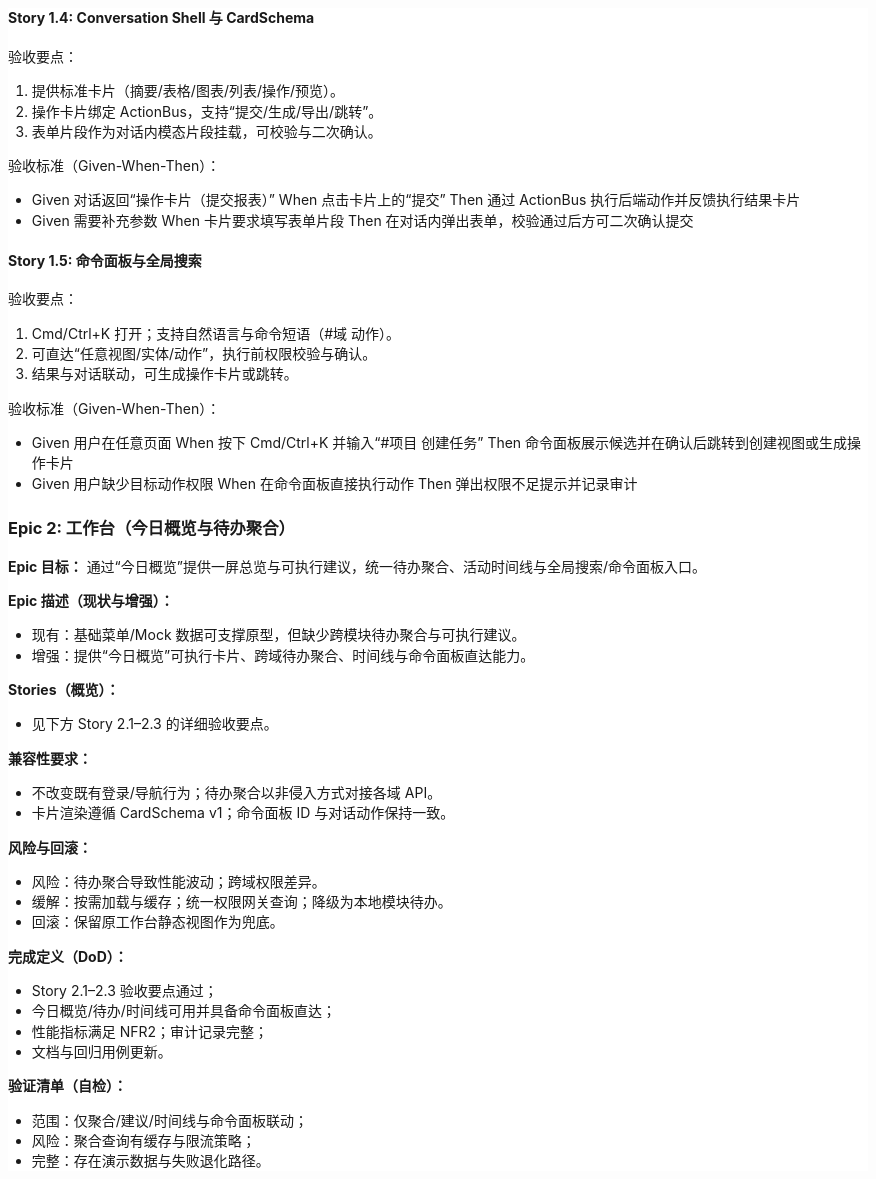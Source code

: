 #### Story 1.4: Conversation Shell 与 CardSchema
验收要点：
1. 提供标准卡片（摘要/表格/图表/列表/操作/预览）。
2. 操作卡片绑定 ActionBus，支持“提交/生成/导出/跳转”。
3. 表单片段作为对话内模态片段挂载，可校验与二次确认。

验收标准（Given-When-Then）：
- Given 对话返回“操作卡片（提交报表）”
  When 点击卡片上的“提交”
  Then 通过 ActionBus 执行后端动作并反馈执行结果卡片
- Given 需要补充参数
  When 卡片要求填写表单片段
  Then 在对话内弹出表单，校验通过后方可二次确认提交

#### Story 1.5: 命令面板与全局搜索
验收要点：
1. Cmd/Ctrl+K 打开；支持自然语言与命令短语（#域 动作）。
2. 可直达“任意视图/实体/动作”，执行前权限校验与确认。
3. 结果与对话联动，可生成操作卡片或跳转。

验收标准（Given-When-Then）：
- Given 用户在任意页面
  When 按下 Cmd/Ctrl+K 并输入“#项目 创建任务”
  Then 命令面板展示候选并在确认后跳转到创建视图或生成操作卡片
- Given 用户缺少目标动作权限
  When 在命令面板直接执行动作
  Then 弹出权限不足提示并记录审计

### Epic 2: 工作台（今日概览与待办聚合）

**Epic 目标：** 通过“今日概览”提供一屏总览与可执行建议，统一待办聚合、活动时间线与全局搜索/命令面板入口。

**Epic 描述（现状与增强）：**
- 现有：基础菜单/Mock 数据可支撑原型，但缺少跨模块待办聚合与可执行建议。
- 增强：提供“今日概览”可执行卡片、跨域待办聚合、时间线与命令面板直达能力。

**Stories（概览）：**
- 见下方 Story 2.1–2.3 的详细验收要点。

**兼容性要求：**
- 不改变既有登录/导航行为；待办聚合以非侵入方式对接各域 API。
- 卡片渲染遵循 CardSchema v1；命令面板 ID 与对话动作保持一致。

**风险与回滚：**
- 风险：待办聚合导致性能波动；跨域权限差异。
- 缓解：按需加载与缓存；统一权限网关查询；降级为本地模块待办。
- 回滚：保留原工作台静态视图作为兜底。

**完成定义（DoD）：**
- Story 2.1–2.3 验收要点通过；
- 今日概览/待办/时间线可用并具备命令面板直达；
- 性能指标满足 NFR2；审计记录完整；
- 文档与回归用例更新。

**验证清单（自检）：**
- 范围：仅聚合/建议/时间线与命令面板联动；
- 风险：聚合查询有缓存与限流策略；
- 完整：存在演示数据与失败退化路径。
